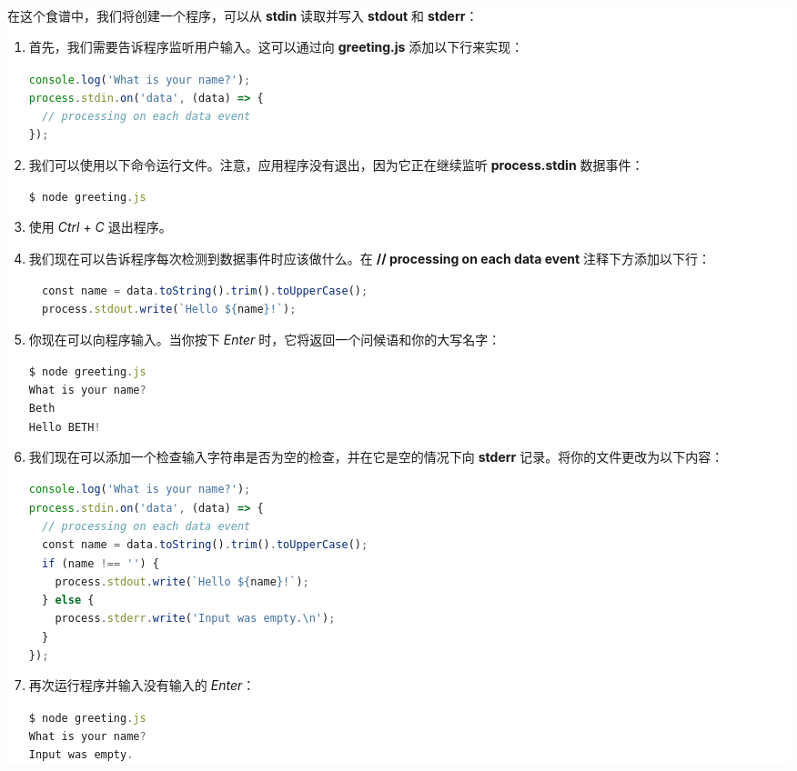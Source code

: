 在这个食谱中，我们将创建一个程序，可以从 **stdin** 读取并写入 **stdout** 和 **stderr**：

1.  首先，我们需要告诉程序监听用户输入。这可以通过向 **greeting.js** 添加以下行来实现：

    ```js
    console.log('What is your name?');
    process.stdin.on('data', (data) => {
      // processing on each data event
    });
    ```

1.  我们可以使用以下命令运行文件。注意，应用程序没有退出，因为它正在继续监听 **process.stdin** 数据事件：

    ```js
    $ node greeting.js
    ```

1.  使用 *Ctrl* + *C* 退出程序。

1.  我们现在可以告诉程序每次检测到数据事件时应该做什么。在 **// processing on each data event** 注释下方添加以下行：

    ```js
      const name = data.toString().trim().toUpperCase();
      process.stdout.write(`Hello ${name}!`);
    ```

1.  你现在可以向程序输入。当你按下 *Enter* 时，它将返回一个问候语和你的大写名字：

    ```js
    $ node greeting.js
    What is your name?
    Beth
    Hello BETH!
    ```

1.  我们现在可以添加一个检查输入字符串是否为空的检查，并在它是空的情况下向 **stderr** 记录。将你的文件更改为以下内容：

    ```js
    console.log('What is your name?');
    process.stdin.on('data', (data) => {
      // processing on each data event
      const name = data.toString().trim().toUpperCase();
      if (name !== '') {
        process.stdout.write(`Hello ${name}!`);
      } else {
        process.stderr.write('Input was empty.\n');
      }
    });
    ```

1.  再次运行程序并输入没有输入的 *Enter*：

    ```js
    $ node greeting.js
    What is your name?
    Input was empty.
    ```
